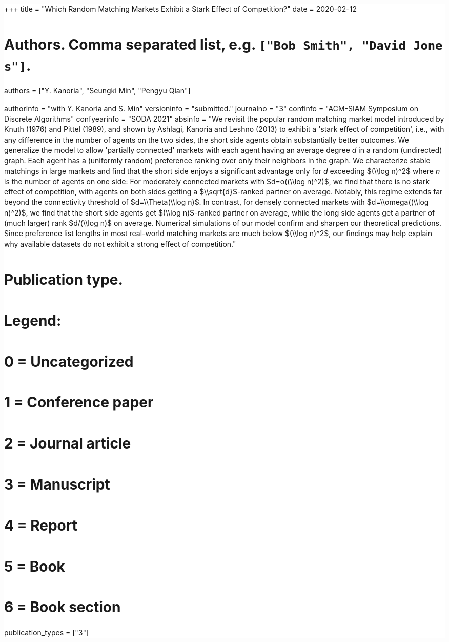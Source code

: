 +++
title = "Which Random Matching Markets Exhibit a Stark Effect of Competition?"
date = 2020-02-12

# Authors. Comma separated list, e.g. `["Bob Smith", "David Jones"]`.
authors = ["Y. Kanoria", "Seungki Min", "Pengyu Qian"]

authorinfo = "with Y. Kanoria and S. Min"
versioninfo = "submitted."
journalno = "3"
confinfo = "ACM-SIAM Symposium on Discrete Algorithms"
confyearinfo = "SODA 2021"
absinfo = "We revisit the popular random matching market model introduced by Knuth (1976) and Pittel (1989), and shown by Ashlagi, Kanoria and Leshno (2013) to exhibit a 'stark effect of competition', i.e., with any difference in the number of agents on the two sides, the short side agents obtain substantially better outcomes. We generalize the model to allow 'partially connected' markets with each agent having an average degree $d$ in a random (undirected) graph. Each agent has a (uniformly random) preference ranking over only their neighbors in the graph. We characterize stable matchings in large markets and find that the short side enjoys a significant advantage only for $d$ exceeding $(\\log n)^2$ where $n$ is the number of agents on one side: For moderately connected markets with $d=o((\\log n)^2)$, we find that there is no stark effect of competition, with agents on both sides getting a $\\sqrt{d}$-ranked partner on average. Notably, this regime extends far beyond the connectivity threshold of $d=\\Theta(\\log n)$. In contrast, for densely connected markets with $d=\\omega((\\log n)^2)$, we find that the short side agents get $(\\log n)$-ranked partner on average, while the long side agents get a partner of (much larger) rank $d/(\\log n)$ on average. Numerical simulations of our model confirm and sharpen our theoretical predictions. Since preference list lengths in most real-world matching markets are much below $(\\log n)^2$, our findings may help explain why available datasets do not exhibit a strong effect of competition."

# Publication type.
# Legend:
# 0 = Uncategorized
# 1 = Conference paper
# 2 = Journal article
# 3 = Manuscript
# 4 = Report
# 5 = Book
# 6 = Book section
publication_types = ["3"]
